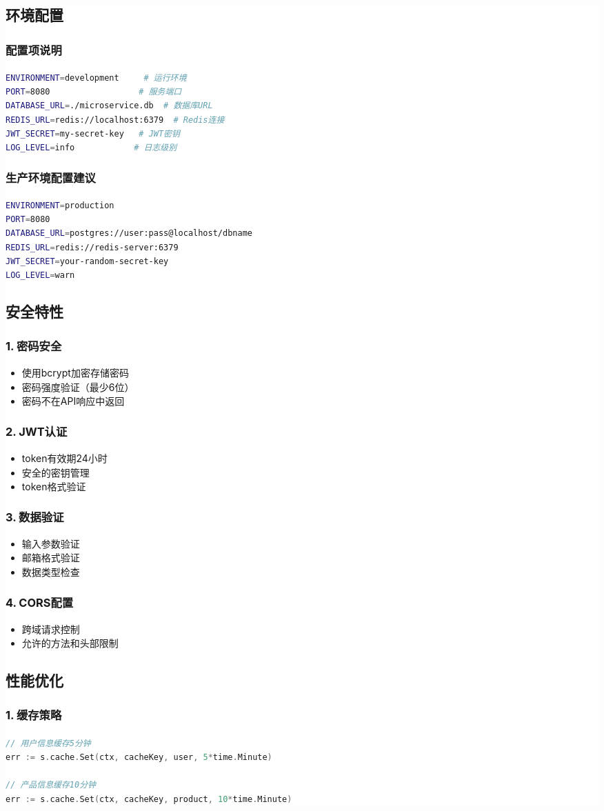 ## 环境配置

### 配置项说明
```bash
ENVIRONMENT=development     # 运行环境
PORT=8080                  # 服务端口
DATABASE_URL=./microservice.db  # 数据库URL
REDIS_URL=redis://localhost:6379  # Redis连接
JWT_SECRET=my-secret-key   # JWT密钥
LOG_LEVEL=info            # 日志级别
```

### 生产环境配置建议
```bash
ENVIRONMENT=production
PORT=8080
DATABASE_URL=postgres://user:pass@localhost/dbname
REDIS_URL=redis://redis-server:6379
JWT_SECRET=your-random-secret-key
LOG_LEVEL=warn
```

## 安全特性

### 1. 密码安全
- 使用bcrypt加密存储密码
- 密码强度验证（最少6位）
- 密码不在API响应中返回

### 2. JWT认证
- token有效期24小时
- 安全的密钥管理
- token格式验证

### 3. 数据验证
- 输入参数验证
- 邮箱格式验证
- 数据类型检查

### 4. CORS配置
- 跨域请求控制
- 允许的方法和头部限制

## 性能优化

### 1. 缓存策略
```go
// 用户信息缓存5分钟
err := s.cache.Set(ctx, cacheKey, user, 5*time.Minute)

// 产品信息缓存10分钟
err := s.cache.Set(ctx, cacheKey, product, 10*time.Minute)
```
